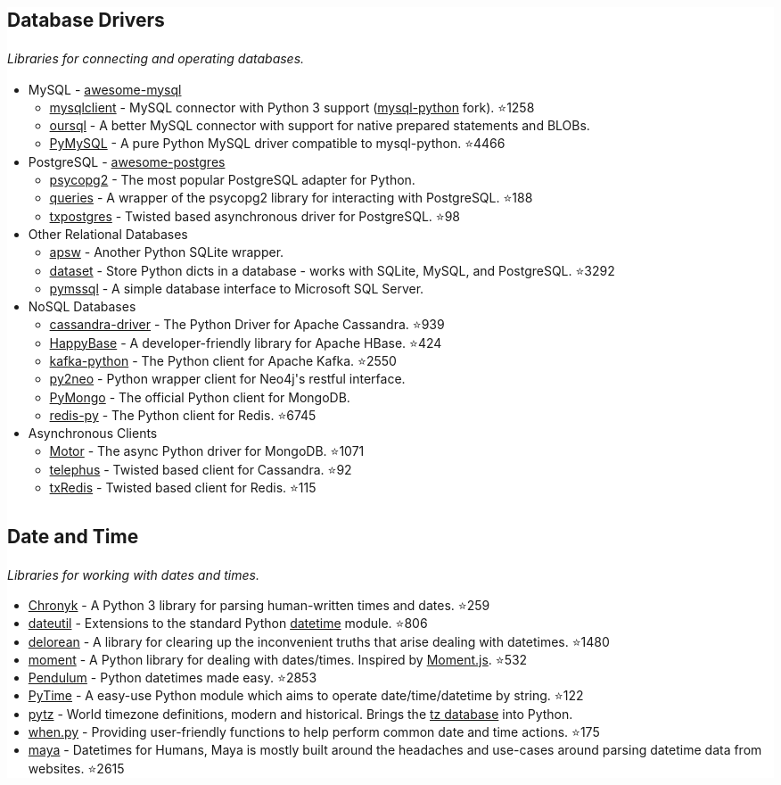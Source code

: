 ## Database Drivers

*Libraries for connecting and operating databases.*

* MySQL - [awesome-mysql](http://shlomi-noach.github.io/awesome-mysql/)
    * [mysqlclient](https://github.com/PyMySQL/mysqlclient-python) - MySQL connector with Python 3 support ([mysql-python](https://sourceforge.net/projects/mysql-python/) fork). :star:1258
    * [oursql](https://pythonhosted.org/oursql/) - A better MySQL connector with support for native prepared statements and BLOBs.
    * [PyMySQL](https://github.com/PyMySQL/PyMySQL) - A pure Python MySQL driver compatible to mysql-python. :star:4466
* PostgreSQL - [awesome-postgres](https://github.com/dhamaniasad/awesome-postgres)
    * [psycopg2](http://initd.org/psycopg/) - The most popular PostgreSQL adapter for Python.
    * [queries](https://github.com/gmr/queries) - A wrapper of the psycopg2 library for interacting with PostgreSQL. :star:188
    * [txpostgres](https://github.com/wulczer/txpostgres) - Twisted based asynchronous driver for PostgreSQL. :star:98
* Other Relational Databases
    * [apsw](http://rogerbinns.github.io/apsw/) - Another Python SQLite wrapper.
    * [dataset](https://github.com/pudo/dataset) - Store Python dicts in a database - works with SQLite, MySQL, and PostgreSQL. :star:3292
    * [pymssql](http://www.pymssql.org/en/latest/) - A simple database interface to Microsoft SQL Server.
* NoSQL Databases
    * [cassandra-driver](https://github.com/datastax/python-driver) - The Python Driver for Apache Cassandra. :star:939
    * [HappyBase](https://github.com/wbolster/happybase) - A developer-friendly library for Apache HBase. :star:424
    * [kafka-python](https://github.com/dpkp/kafka-python) - The Python client for Apache Kafka. :star:2550
    * [py2neo](http://py2neo.org/2.0/) - Python wrapper client for Neo4j's restful interface.
    * [PyMongo](https://docs.mongodb.com/ecosystem/drivers/python/) - The official Python client for MongoDB.
    * [redis-py](https://github.com/andymccurdy/redis-py) - The Python client for Redis. :star:6745
* Asynchronous Clients
    * [Motor](https://github.com/mongodb/motor) - The async Python driver for MongoDB. :star:1071
    * [telephus](https://github.com/driftx/Telephus) - Twisted based client for Cassandra. :star:92
    * [txRedis](https://github.com/deldotdr/txRedis) - Twisted based client for Redis. :star:115

## Date and Time

*Libraries for working with dates and times.*

* [Chronyk](https://github.com/KoffeinFlummi/Chronyk) - A Python 3 library for parsing human-written times and dates. :star:259
* [dateutil](https://github.com/dateutil/dateutil) - Extensions to the standard Python [datetime](https://docs.python.org/3/library/datetime.html) module. :star:806
* [delorean](https://github.com/myusuf3/delorean/) - A library for clearing up the inconvenient truths that arise dealing with datetimes. :star:1480
* [moment](https://github.com/zachwill/moment) - A Python library for dealing with dates/times. Inspired by [Moment.js](http://momentjs.com/). :star:532
* [Pendulum](https://github.com/sdispater/pendulum) - Python datetimes made easy. :star:2853
* [PyTime](https://github.com/shinux/PyTime) - A easy-use Python module which aims to operate date/time/datetime by string. :star:122
* [pytz](https://launchpad.net/pytz) - World timezone definitions, modern and historical. Brings the [tz database](https://en.wikipedia.org/wiki/Tz_database) into Python.
* [when.py](https://github.com/dirn/When.py) - Providing user-friendly functions to help perform common date and time actions. :star:175
* [maya](https://github.com/kennethreitz/maya) - Datetimes for Humans, Maya is mostly built around the headaches and use-cases around parsing datetime data from websites. :star:2615
